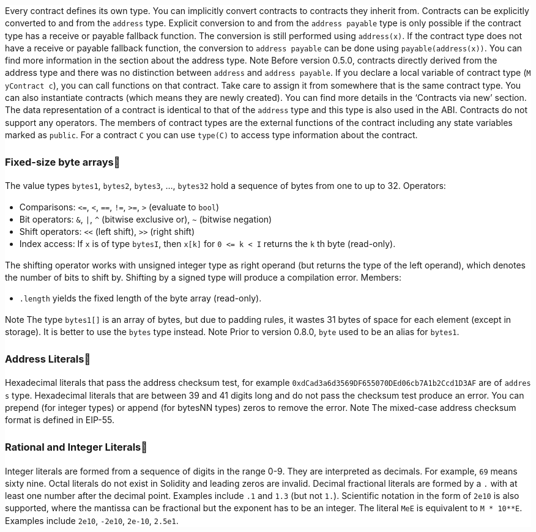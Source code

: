 Every contract defines its own type. You can implicitly convert contracts to contracts they inherit from. Contracts can be explicitly converted to and from the `address` type.
Explicit conversion to and from the `address payable` type is only possible if the contract type has a receive or payable fallback function. The conversion is still performed using `address(x)`. If the contract type does not have a receive or payable fallback function, the conversion to `address payable` can be done using `payable(address(x))`. You can find more information in the section about the address type.
Note
Before version 0.5.0, contracts directly derived from the address type and there was no distinction between `address` and `address payable`.
If you declare a local variable of contract type (`MyContract c`), you can call functions on that contract. Take care to assign it from somewhere that is the same contract type.
You can also instantiate contracts (which means they are newly created). You can find more details in the ‘Contracts via new’ section.
The data representation of a contract is identical to that of the `address` type and this type is also used in the ABI.
Contracts do not support any operators.
The members of contract types are the external functions of the contract including any state variables marked as `public`.
For a contract `C` you can use `type(C)` to access type information about the contract.
### Fixed-size byte arrays
The value types `bytes1`, `bytes2`, `bytes3`, …, `bytes32` hold a sequence of bytes from one to up to 32.
Operators:
  * Comparisons: `<=`, `<`, `==`, `!=`, `>=`, `>` (evaluate to `bool`)
  * Bit operators: `&`, `|`, `^` (bitwise exclusive or), `~` (bitwise negation)
  * Shift operators: `<<` (left shift), `>>` (right shift)
  * Index access: If `x` is of type `bytesI`, then `x[k]` for `0 <= k < I` returns the `k` th byte (read-only).


The shifting operator works with unsigned integer type as right operand (but returns the type of the left operand), which denotes the number of bits to shift by. Shifting by a signed type will produce a compilation error.
Members:
  * `.length` yields the fixed length of the byte array (read-only).


Note
The type `bytes1[]` is an array of bytes, but due to padding rules, it wastes 31 bytes of space for each element (except in storage). It is better to use the `bytes` type instead.
Note
Prior to version 0.8.0, `byte` used to be an alias for `bytes1`.
### Address Literals
Hexadecimal literals that pass the address checksum test, for example `0xdCad3a6d3569DF655070DEd06cb7A1b2Ccd1D3AF` are of `address` type. Hexadecimal literals that are between 39 and 41 digits long and do not pass the checksum test produce an error. You can prepend (for integer types) or append (for bytesNN types) zeros to remove the error.
Note
The mixed-case address checksum format is defined in EIP-55.
### Rational and Integer Literals
Integer literals are formed from a sequence of digits in the range 0-9. They are interpreted as decimals. For example, `69` means sixty nine. Octal literals do not exist in Solidity and leading zeros are invalid.
Decimal fractional literals are formed by a `.` with at least one number after the decimal point. Examples include `.1` and `1.3` (but not `1.`).
Scientific notation in the form of `2e10` is also supported, where the mantissa can be fractional but the exponent has to be an integer. The literal `MeE` is equivalent to `M * 10**E`. Examples include `2e10`, `-2e10`, `2e-10`, `2.5e1`.
